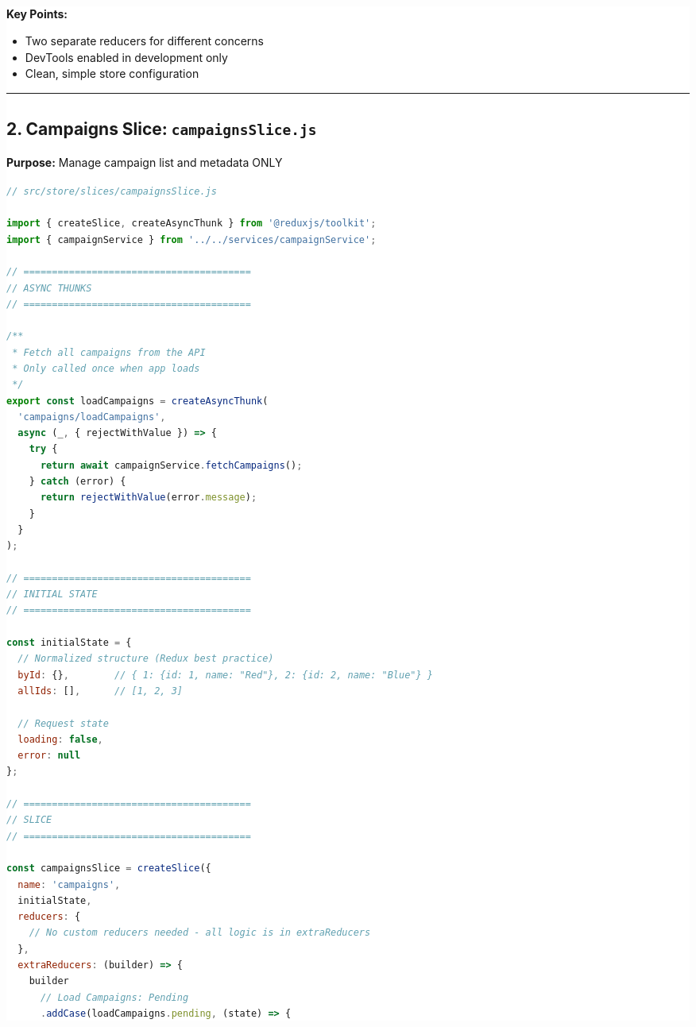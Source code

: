 **Key Points:**
- Two separate reducers for different concerns
- DevTools enabled in development only
- Clean, simple store configuration

---

## 2. Campaigns Slice: `campaignsSlice.js`

**Purpose:** Manage campaign list and metadata ONLY

```javascript
// src/store/slices/campaignsSlice.js

import { createSlice, createAsyncThunk } from '@reduxjs/toolkit';
import { campaignService } from '../../services/campaignService';

// ========================================
// ASYNC THUNKS
// ========================================

/**
 * Fetch all campaigns from the API
 * Only called once when app loads
 */
export const loadCampaigns = createAsyncThunk(
  'campaigns/loadCampaigns',
  async (_, { rejectWithValue }) => {
    try {
      return await campaignService.fetchCampaigns();
    } catch (error) {
      return rejectWithValue(error.message);
    }
  }
);

// ========================================
// INITIAL STATE
// ========================================

const initialState = {
  // Normalized structure (Redux best practice)
  byId: {},        // { 1: {id: 1, name: "Red"}, 2: {id: 2, name: "Blue"} }
  allIds: [],      // [1, 2, 3]
  
  // Request state
  loading: false,
  error: null
};

// ========================================
// SLICE
// ========================================

const campaignsSlice = createSlice({
  name: 'campaigns',
  initialState,
  reducers: {
    // No custom reducers needed - all logic is in extraReducers
  },
  extraReducers: (builder) => {
    builder
      // Load Campaigns: Pending
      .addCase(loadCampaigns.pending, (state) => {
```